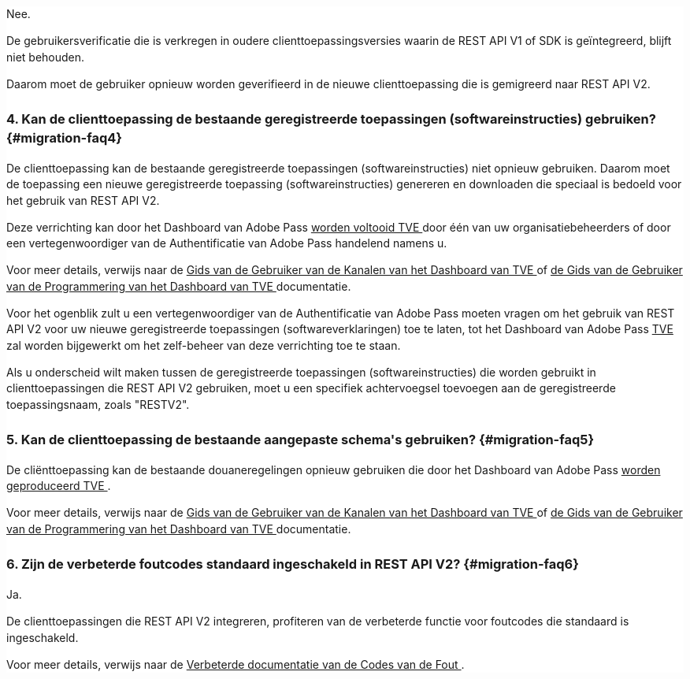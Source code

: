 Nee.

De gebruikersverificatie die is verkregen in oudere clienttoepassingsversies waarin de REST API V1 of SDK is geïntegreerd, blijft niet behouden.

Daarom moet de gebruiker opnieuw worden geverifieerd in de nieuwe clienttoepassing die is gemigreerd naar REST API V2.

### 4. Kan de clienttoepassing de bestaande geregistreerde toepassingen (softwareinstructies) gebruiken? {#migration-faq4}

De clienttoepassing kan de bestaande geregistreerde toepassingen (softwareinstructies) niet opnieuw gebruiken. Daarom moet de toepassing een nieuwe geregistreerde toepassing (softwareinstructies) genereren en downloaden die speciaal is bedoeld voor het gebruik van REST API V2.

Deze verrichting kan door het Dashboard van Adobe Pass [ worden voltooid TVE ](./rest-api-v2-glossary.md#tve-dashboard) door één van uw organisatiebeheerders of door een vertegenwoordiger van de Authentificatie van Adobe Pass handelend namens u.

Voor meer details, verwijs naar de [ Gids van de Gebruiker van de Kanalen van het Dashboard van TVE ](/help/authentication/tve-dashboard/new-tve-dashboard/tve-dashboard-channels.md#registered-applications) of [ de Gids van de Gebruiker van de Programmering van het Dashboard van TVE ](/help/authentication/tve-dashboard/new-tve-dashboard/tve-dashboard-programmers.md#registered-applications) documentatie.

Voor het ogenblik zult u een vertegenwoordiger van de Authentificatie van Adobe Pass moeten vragen om het gebruik van REST API V2 voor uw nieuwe geregistreerde toepassingen (softwareverklaringen) toe te laten, tot het Dashboard van Adobe Pass [ TVE ](./rest-api-v2-glossary.md#tve-dashboard) zal worden bijgewerkt om het zelf-beheer van deze verrichting toe te staan.

Als u onderscheid wilt maken tussen de geregistreerde toepassingen (softwareinstructies) die worden gebruikt in clienttoepassingen die REST API V2 gebruiken, moet u een specifiek achtervoegsel toevoegen aan de geregistreerde toepassingsnaam, zoals &quot;RESTV2&quot;.

### 5. Kan de clienttoepassing de bestaande aangepaste schema&#39;s gebruiken? {#migration-faq5}

De cliënttoepassing kan de bestaande douaneregelingen opnieuw gebruiken die door het Dashboard van Adobe Pass [ worden geproduceerd TVE ](./rest-api-v2-glossary.md#tve-dashboard).

Voor meer details, verwijs naar de [ Gids van de Gebruiker van de Kanalen van het Dashboard van TVE ](/help/authentication/tve-dashboard/new-tve-dashboard/tve-dashboard-channels.md#custom-schemes) of [ de Gids van de Gebruiker van de Programmering van het Dashboard van TVE ](/help/authentication/tve-dashboard/new-tve-dashboard/tve-dashboard-programmers.md#custom-schemes) documentatie.

### 6. Zijn de verbeterde foutcodes standaard ingeschakeld in REST API V2? {#migration-faq6}

Ja.

De clienttoepassingen die REST API V2 integreren, profiteren van de verbeterde functie voor foutcodes die standaard is ingeschakeld.

Voor meer details, verwijs naar de [ Verbeterde documentatie van de Codes van de Fout ](/help/authentication/enhanced-error-codes.md#enhanced-error-codes-lists-rest-api-v2).
